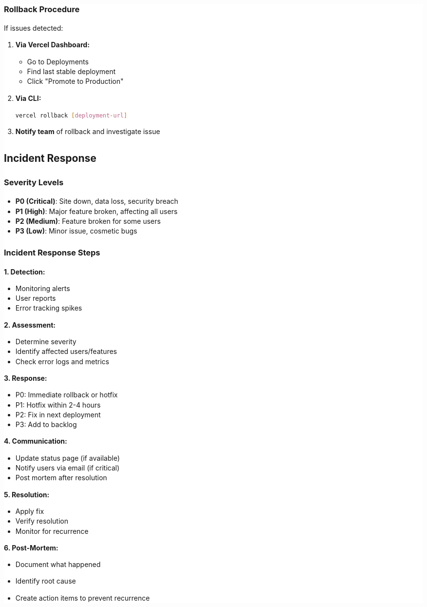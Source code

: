 ### Rollback Procedure

If issues detected:

1. **Via Vercel Dashboard:**
   - Go to Deployments
   - Find last stable deployment
   - Click "Promote to Production"

2. **Via CLI:**
   ```bash
   vercel rollback [deployment-url]
   ```

3. **Notify team** of rollback and investigate issue

## Incident Response

### Severity Levels

- **P0 (Critical)**: Site down, data loss, security breach
- **P1 (High)**: Major feature broken, affecting all users
- **P2 (Medium)**: Feature broken for some users
- **P3 (Low)**: Minor issue, cosmetic bugs

### Incident Response Steps

**1. Detection:**
- Monitoring alerts
- User reports
- Error tracking spikes

**2. Assessment:**
- Determine severity
- Identify affected users/features
- Check error logs and metrics

**3. Response:**
- P0: Immediate rollback or hotfix
- P1: Hotfix within 2-4 hours
- P2: Fix in next deployment
- P3: Add to backlog

**4. Communication:**
- Update status page (if available)
- Notify users via email (if critical)
- Post mortem after resolution

**5. Resolution:**
- Apply fix
- Verify resolution
- Monitor for recurrence

**6. Post-Mortem:**
- Document what happened
- Identify root cause
- Create action items to prevent recurrence


  [key: string]: any;